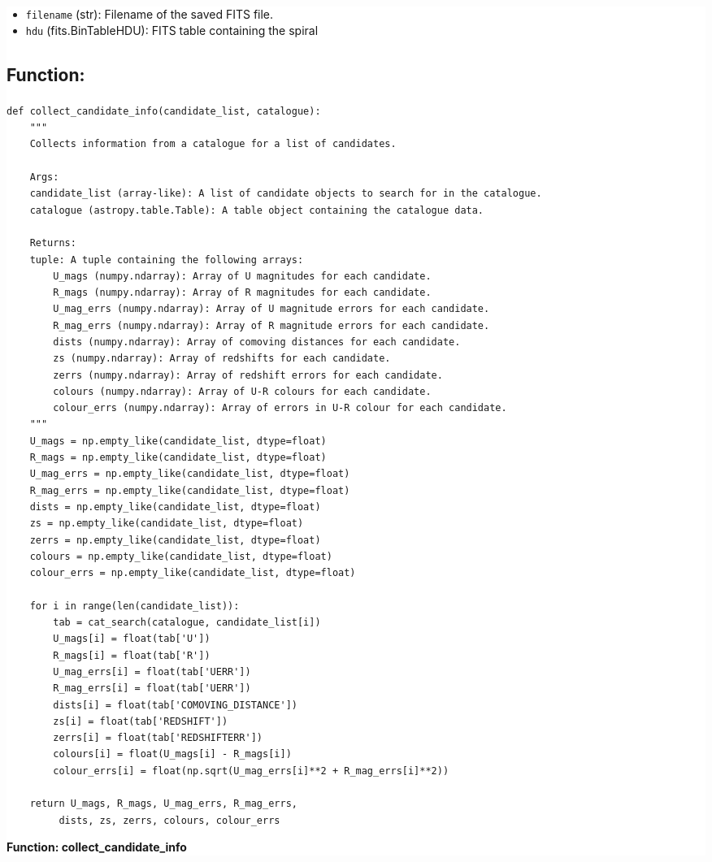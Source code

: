 -   `filename` (str): Filename of the saved FITS file.
-   `hdu` (fits.BinTableHDU): FITS table containing the spiral

## Function:
```run-python
def collect_candidate_info(candidate_list, catalogue):
    """
    Collects information from a catalogue for a list of candidates.
    
    Args:
    candidate_list (array-like): A list of candidate objects to search for in the catalogue.
    catalogue (astropy.table.Table): A table object containing the catalogue data.
    
    Returns:
    tuple: A tuple containing the following arrays:
        U_mags (numpy.ndarray): Array of U magnitudes for each candidate.
        R_mags (numpy.ndarray): Array of R magnitudes for each candidate.
        U_mag_errs (numpy.ndarray): Array of U magnitude errors for each candidate.
        R_mag_errs (numpy.ndarray): Array of R magnitude errors for each candidate.
        dists (numpy.ndarray): Array of comoving distances for each candidate.
        zs (numpy.ndarray): Array of redshifts for each candidate.
        zerrs (numpy.ndarray): Array of redshift errors for each candidate.
        colours (numpy.ndarray): Array of U-R colours for each candidate.
        colour_errs (numpy.ndarray): Array of errors in U-R colour for each candidate.
    """
    U_mags = np.empty_like(candidate_list, dtype=float)
    R_mags = np.empty_like(candidate_list, dtype=float)
    U_mag_errs = np.empty_like(candidate_list, dtype=float)
    R_mag_errs = np.empty_like(candidate_list, dtype=float)
    dists = np.empty_like(candidate_list, dtype=float)
    zs = np.empty_like(candidate_list, dtype=float)
    zerrs = np.empty_like(candidate_list, dtype=float)
    colours = np.empty_like(candidate_list, dtype=float)
    colour_errs = np.empty_like(candidate_list, dtype=float)
    
    for i in range(len(candidate_list)):
        tab = cat_search(catalogue, candidate_list[i])
        U_mags[i] = float(tab['U'])
        R_mags[i] = float(tab['R'])
        U_mag_errs[i] = float(tab['UERR'])
        R_mag_errs[i] = float(tab['UERR'])
        dists[i] = float(tab['COMOVING_DISTANCE'])
        zs[i] = float(tab['REDSHIFT'])
        zerrs[i] = float(tab['REDSHIFTERR'])
        colours[i] = float(U_mags[i] - R_mags[i])
        colour_errs[i] = float(np.sqrt(U_mag_errs[i]**2 + R_mag_errs[i]**2))
        
    return U_mags, R_mags, U_mag_errs, R_mag_errs,
	     dists, zs, zerrs, colours, colour_errs

```
**Function: collect_candidate_info**
